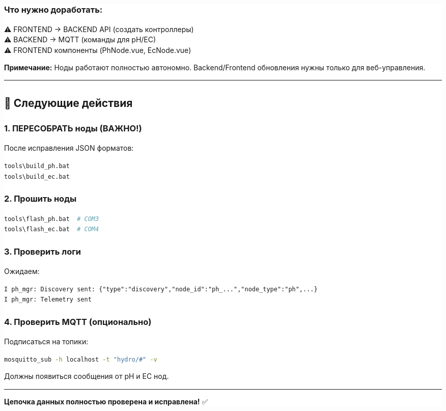 ### Что нужно доработать:
⚠️ FRONTEND → BACKEND API (создать контроллеры)  
⚠️ BACKEND → MQTT (команды для pH/EC)  
⚠️ FRONTEND компоненты (PhNode.vue, EcNode.vue)  

**Примечание:** Ноды работают полностью автономно. Backend/Frontend обновления нужны только для веб-управления.

---

## 🚀 Следующие действия

### 1. ПЕРЕСОБРАТЬ ноды (ВАЖНО!)

После исправления JSON форматов:
```bash
tools\build_ph.bat
tools\build_ec.bat
```

### 2. Прошить ноды

```bash
tools\flash_ph.bat  # COM3
tools\flash_ec.bat  # COM4
```

### 3. Проверить логи

Ожидаем:
```
I ph_mgr: Discovery sent: {"type":"discovery","node_id":"ph_...","node_type":"ph",...}
I ph_mgr: Telemetry sent
```

### 4. Проверить MQTT (опционально)

Подписаться на топики:
```bash
mosquitto_sub -h localhost -t "hydro/#" -v
```

Должны появиться сообщения от pH и EC нод.

---

**Цепочка данных полностью проверена и исправлена!** ✅

